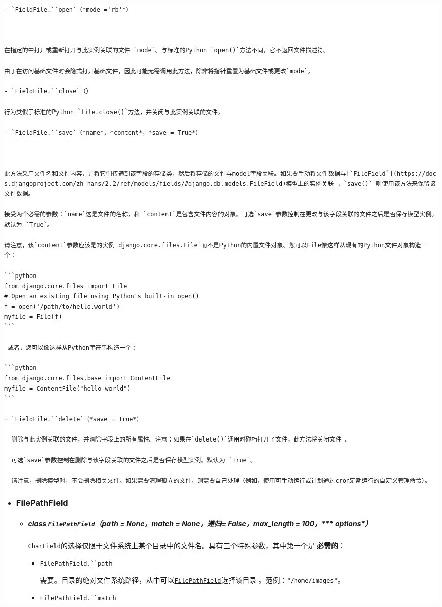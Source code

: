     - `FieldFile.``open`（*mode ='rb'*）

      

    在指定的中打开或重新打开与此实例关联的文件 `mode`。与标准的Python `open()`方法不同，它不返回文件描述符。

    由于在访问基础文件时会隐式打开基础文件，因此可能无需调用此方法，除非将指针重置为基础文件或更改`mode`。

    - `FieldFile.``close`（）

    行为类似于标准的Python `file.close()`方法，并关闭与此实例关联的文件。

    - `FieldFile.``save`（*name*，*content*，*save = True*）

      

    此方法采用文件名和文件内容，并将它们传递到该字段的存储类，然后将存储的文件与model字段关联。如果要手动将文件数据与[`FileField`](https://docs.djangoproject.com/zh-hans/2.2/ref/models/fields/#django.db.models.FileField)模型上的实例关联 ，`save()` 则使用该方法来保留该文件数据。

    接受两个必需的参数：`name`这是文件的名称，和 `content`是包含文件内容的对象。可选`save`参数控制在更改与该字段关联的文件之后是否保存模型实例。默认为 `True`。

    请注意，该`content`参数应该是的实例 django.core.files.File`而不是Python的内置文件对象。您可以File像这样从现有的Python文件对象构造一个：

    ```python
    from django.core.files import File
    # Open an existing file using Python's built-in open()
    f = open('/path/to/hello.world')
    myfile = File(f)
    ```

     或者，您可以像这样从Python字符串构造一个： 

    ```python
    from django.core.files.base import ContentFile
    myfile = ContentFile("hello world")
    ```

    + `FieldFile.``delete`（*save = True*） 

      删除与此实例关联的文件，并清除字段上的所有属性。注意：如果在`delete()`调用时碰巧打开了文件，此方法将关闭文件 。

      可选`save`参数控制在删除与该字段关联的文件之后是否保存模型实例。默认为 `True`。

      请注意，删除模型时，不会删除相关文件。如果需要清理孤立的文件，则需要自己处理（例如，使用可手动运行或计划通过cron定期运行的自定义管理命令）。



+ ### FilePathField

  + ##### class  `FilePathField`（*path = None*，*match = None*，*递归= False*，*max_length = 100*，*** options*） 

    [`CharField`](https://docs.djangoproject.com/zh-hans/2.2/ref/models/fields/#django.db.models.CharField)的选择仅限于文件系统上某个目录中的文件名。具有三个特殊参数，其中第一个是 **必需的**：

    - `FilePathField.``path`

      需要。目录的绝对文件系统路径，从中可以[`FilePathField`](https://docs.djangoproject.com/zh-hans/2.2/ref/models/fields/#django.db.models.FilePathField)选择该目录 。范例：`"/home/images"`。

    - `FilePathField.``match`
